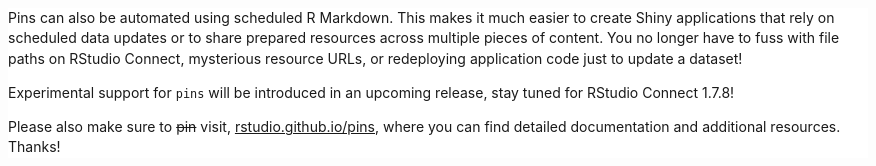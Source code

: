Pins can also be automated using scheduled R Markdown. This makes it much easier to create Shiny applications that rely on scheduled data updates or to share prepared resources across multiple pieces of content. You no longer have to fuss with file paths on RStudio Connect, mysterious resource URLs, or redeploying application code just to update a dataset!

Experimental support for `pins` will be introduced in an upcoming release, stay tuned for RStudio Connect 1.7.8!

Please also make sure to ~~pin~~ visit, [rstudio.github.io/pins](https://rstudio.github.io/pins), where you can find detailed documentation and additional resources. Thanks!

